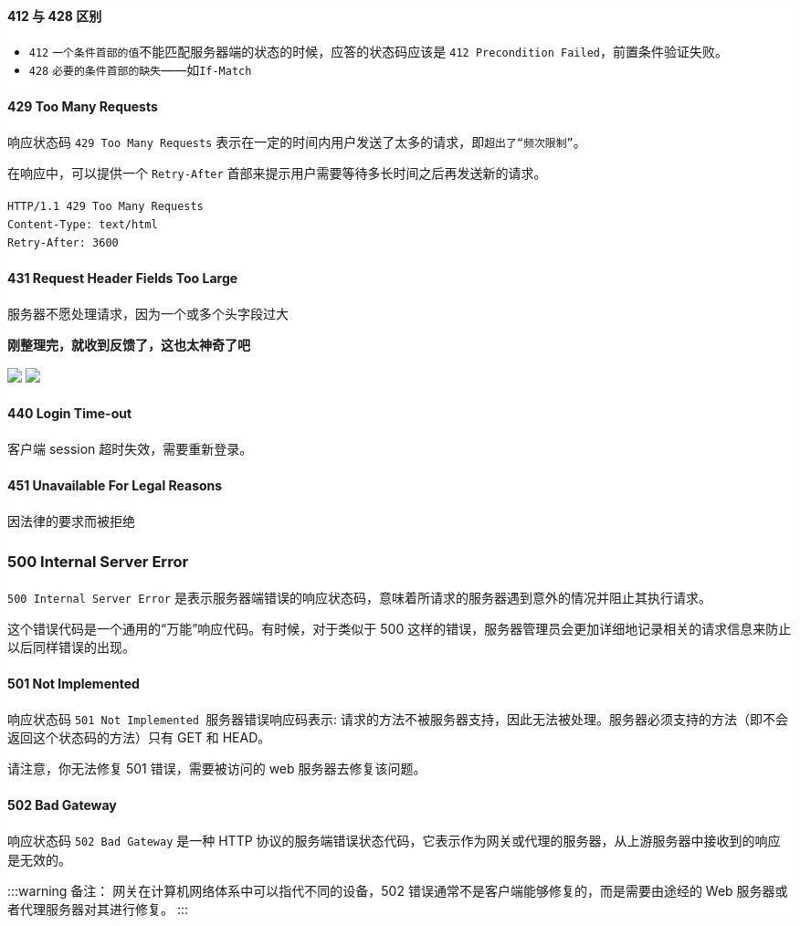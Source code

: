 #### 412 与 428 区别

- `412` `一个条件首部的值`不能匹配服务器端的状态的时候，应答的状态码应该是 `412 Precondition Failed`，前置条件验证失败。
- `428` `必要的条件首部的缺失`——如`If-Match`

#### 429 Too Many Requests

响应状态码 `429 Too Many Requests` 表示在一定的时间内用户发送了太多的请求，即`超出了“频次限制”`。

在响应中，可以提供一个 `Retry-After` 首部来提示用户需要等待多长时间之后再发送新的请求。

```
HTTP/1.1 429 Too Many Requests
Content-Type: text/html
Retry-After: 3600

```

#### 431 Request Header Fields Too Large

服务器不愿处理请求，因为一个或多个头字段过大

**刚整理完，就收到反馈了，这也太神奇了吧**

<div>
<img src="http://t-blog-images.aijs.top/img/202207261508843.webp" />

<img src="http://t-blog-images.aijs.top/img/202207261521540.webp" />

</div>

#### 440 Login Time-out

客户端 session 超时失效，需要重新登录。

#### 451 Unavailable For Legal Reasons

因法律的要求而被拒绝

### 500 Internal Server Error

`500 Internal Server Error` 是表示服务器端错误的响应状态码，意味着所请求的服务器遇到意外的情况并阻止其执行请求。

这个错误代码是一个通用的“万能”响应代码。有时候，对于类似于 500 这样的错误，服务器管理员会更加详细地记录相关的请求信息来防止以后同样错误的出现。

#### 501 Not Implemented

响应状态码 `501 Not Implemented `服务器错误响应码表示: 请求的方法不被服务器支持，因此无法被处理。服务器必须支持的方法（即不会返回这个状态码的方法）只有 GET 和 HEAD。

请注意，你无法修复 501 错误，需要被访问的 web 服务器去修复该问题。

#### 502 Bad Gateway

响应状态码 `502 Bad Gateway` 是一种 HTTP 协议的服务端错误状态代码，它表示作为网关或代理的服务器，从上游服务器中接收到的响应是无效的。

:::warning
备注： 网关在计算机网络体系中可以指代不同的设备，502 错误通常不是客户端能够修复的，而是需要由途经的 Web 服务器或者代理服务器对其进行修复。
:::
